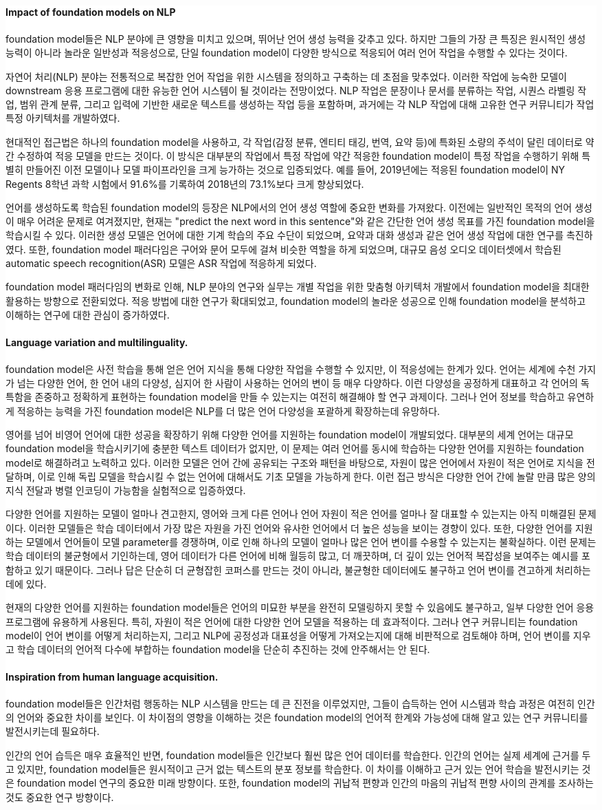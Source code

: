 #### Impact of foundation models on NLP

foundation model들은 NLP 분야에 큰 영향을 미치고 있으며, 뛰어난 언어 생성 능력을 갖추고 있다. 하지만 그들의 가장 큰 특징은 원시적인 생성 능력이 아니라 놀라운 일반성과 적응성으로, 단일 foundation model이 다양한 방식으로 적응되어 여러 언어 작업을 수행할 수 있다는 것이다.

자연어 처리(NLP) 분야는 전통적으로 복잡한 언어 작업을 위한 시스템을 정의하고 구축하는 데 초점을 맞추었다. 이러한 작업에 능숙한 모델이 downstream 응용 프로그램에 대한 유능한 언어 시스템이 될 것이라는 전망이었다. NLP 작업은 문장이나 문서를 분류하는 작업, 시퀀스 라벨링 작업, 범위 관계 분류, 그리고 입력에 기반한 새로운 텍스트를 생성하는 작업 등을 포함하며, 과거에는 각 NLP 작업에 대해 고유한 연구 커뮤니티가 작업 특정 아키텍처를 개발하였다.

현대적인 접근법은 하나의 foundation model을 사용하고, 각 작업(감정 분류, 엔티티 태깅, 번역, 요약 등)에 특화된 소량의 주석이 달린 데이터로 약간 수정하여 적응 모델을 만드는 것이다. 이 방식은 대부분의 작업에서 특정 작업에 약간 적응한 foundation model이 특정 작업을 수행하기 위해 특별히 만들어진 이전 모델이나 모델 파이프라인을 크게 능가하는 것으로 입증되었다. 예를 들어, 2019년에는 적응된 foundation model이 NY Regents 8학년 과학 시험에서 91.6%를 기록하여 2018년의 73.1%보다 크게 향상되었다.

언어를 생성하도록 학습된 foundation model의 등장은 NLP에서의 언어 생성 역할에 중요한 변화를 가져왔다. 이전에는 일반적인 목적의 언어 생성이 매우 어려운 문제로 여겨졌지만, 현재는 "predict the next word in this sentence"와 같은 간단한 언어 생성 목표를 가진 foundation model을 학습시킬 수 있다. 이러한 생성 모델은 언어에 대한 기계 학습의 주요 수단이 되었으며, 요약과 대화 생성과 같은 언어 생성 작업에 대한 연구를 촉진하였다. 또한, foundation model 패러다임은 구어와 문어 모두에 걸쳐 비슷한 역할을 하게 되었으며, 대규모 음성 오디오 데이터셋에서 학습된 automatic speech recognition(ASR) 모델은 ASR 작업에 적응하게 되었다.

foundation model 패러다임의 변화로 인해, NLP 분야의 연구와 실무는 개별 작업을 위한 맞춤형 아키텍처 개발에서 foundation model을 최대한 활용하는 방향으로 전환되었다. 적응 방법에 대한 연구가 확대되었고, foundation model의 놀라운 성공으로 인해 foundation model을 분석하고 이해하는 연구에 대한 관심이 증가하였다.

#### Language variation and multilinguality.

foundation model은 사전 학습을 통해 얻은 언어 지식을 통해 다양한 작업을 수행할 수 있지만, 이 적응성에는 한계가 있다. 언어는 세계에 수천 가지가 넘는 다양한 언어, 한 언어 내의 다양성, 심지어 한 사람이 사용하는 언어의 변이 등 매우 다양하다. 이런 다양성을 공정하게 대표하고 각 언어의 독특함을 존중하고 정확하게 표현하는 foundation model을 만들 수 있는지는 여전히 해결해야 할 연구 과제이다. 그러나 언어 정보를 학습하고 유연하게 적응하는 능력을 가진 foundation model은 NLP를 더 많은 언어 다양성을 포괄하게 확장하는데 유망하다.

영어를 넘어 비영어 언어에 대한 성공을 확장하기 위해 다양한 언어를 지원하는 foundation model이 개발되었다. 대부분의 세계 언어는 대규모 foundation model을 학습시키기에 충분한 텍스트 데이터가 없지만, 이 문제는 여러 언어를 동시에 학습하는 다양한 언어를 지원하는 foundation model로 해결하려고 노력하고 있다. 이러한 모델은 언어 간에 공유되는 구조와 패턴을 바탕으로, 자원이 많은 언어에서 자원이 적은 언어로 지식을 전달하며, 이로 인해 독립 모델을 학습시킬 수 없는 언어에 대해서도 기초 모델을 가능하게 한다. 이런 접근 방식은 다양한 언어 간에 놀랄 만큼 많은 양의 지식 전달과 병렬 인코딩이 가능함을 실험적으로 입증하였다.

다양한 언어를 지원하는 모델이 얼마나 견고한지, 영어와 크게 다른 언어나 언어 자원이 적은 언어를 얼마나 잘 대표할 수 있는지는 아직 미해결된 문제이다. 이러한 모델들은 학습 데이터에서 가장 많은 자원을 가진 언어와 유사한 언어에서 더 높은 성능을 보이는 경향이 있다. 또한, 다양한 언어를 지원하는 모델에서 언어들이 모델 parameter를 경쟁하며, 이로 인해 하나의 모델이 얼마나 많은 언어 변이를 수용할 수 있는지는 불확실하다. 이런 문제는 학습 데이터의 불균형에서 기인하는데, 영어 데이터가 다른 언어에 비해 월등히 많고, 더 깨끗하며, 더 깊이 있는 언어적 복잡성을 보여주는 예시를 포함하고 있기 때문이다. 그러나 답은 단순히 더 균형잡힌 코퍼스를 만드는 것이 아니라, 불균형한 데이터에도 불구하고 언어 변이를 견고하게 처리하는 데에 있다.

현재의 다양한 언어를 지원하는 foundation model들은 언어의 미묘한 부분을 완전히 모델링하지 못할 수 있음에도 불구하고, 일부 다양한 언어 응용 프로그램에 유용하게 사용된다. 특히, 자원이 적은 언어에 대한 다양한 언어 모델을 적용하는 데 효과적이다. 그러나 연구 커뮤니티는 foundation model이 언어 변이를 어떻게 처리하는지, 그리고 NLP에 공정성과 대표성을 어떻게 가져오는지에 대해 비판적으로 검토해야 하며, 언어 변이를 지우고 학습 데이터의 언어적 다수에 부합하는 foundation model을 단순히 추진하는 것에 안주해서는 안 된다.

#### Inspiration from human language acquisition.

foundation model들은 인간처럼 행동하는 NLP 시스템을 만드는 데 큰 진전을 이루었지만, 그들이 습득하는 언어 시스템과 학습 과정은 여전히 인간의 언어와 중요한 차이를 보인다. 이 차이점의 영향을 이해하는 것은 foundation model의 언어적 한계와 가능성에 대해 알고 있는 연구 커뮤니티를 발전시키는데 필요하다.

인간의 언어 습득은 매우 효율적인 반면, foundation model들은 인간보다 훨씬 많은 언어 데이터를 학습한다. 인간의 언어는 실제 세계에 근거를 두고 있지만, foundation model들은 원시적이고 근거 없는 텍스트의 분포 정보를 학습한다. 이 차이를 이해하고 근거 있는 언어 학습을 발전시키는 것은 foundation model 연구의 중요한 미래 방향이다. 또한, foundation model의 귀납적 편향과 인간의 마음의 귀납적 편향 사이의 관계를 조사하는 것도 중요한 연구 방향이다.
